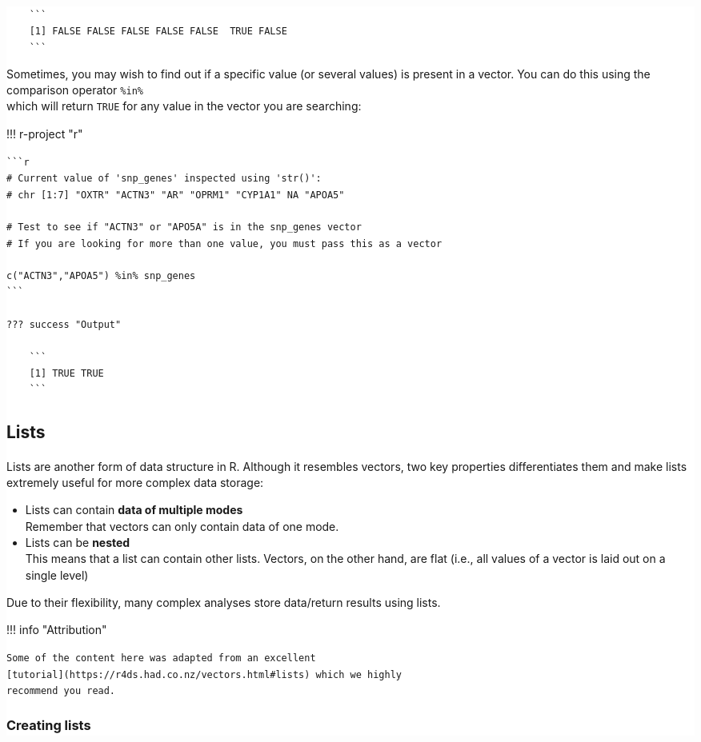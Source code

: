        ```
        [1] FALSE FALSE FALSE FALSE FALSE  TRUE FALSE
        ```

Sometimes, you may wish to find out if a specific value (or several values) is 
present in a vector. You can do this using the comparison operator `%in%`  
which will return `TRUE` for any value in the vector you are searching:

!!! r-project "r"

    ```r
    # Current value of 'snp_genes' inspected using 'str()':
    # chr [1:7] "OXTR" "ACTN3" "AR" "OPRM1" "CYP1A1" NA "APOA5"

    # Test to see if "ACTN3" or "APO5A" is in the snp_genes vector
    # If you are looking for more than one value, you must pass this as a vector

    c("ACTN3","APOA5") %in% snp_genes
    ```

    ??? success "Output"

        ```
        [1] TRUE TRUE
        ```


## Lists

Lists are another form of data structure in R. Although it resembles vectors, 
two key properties differentiates them and make lists extremely useful for more 
complex data storage:

- Lists can contain **data of multiple modes**<br>
  Remember that vectors can only contain data of one mode.
- Lists can be **nested**<br>
  This means that a list can contain other lists. Vectors, on the other hand, 
  are flat (i.e., all values of a vector is laid out on a single level)

Due to their flexibility, many complex analyses store data/return results using lists.

!!! info "Attribution"

    Some of the content here was adapted from an excellent 
    [tutorial](https://r4ds.had.co.nz/vectors.html#lists) which we highly
    recommend you read.


### Creating lists
